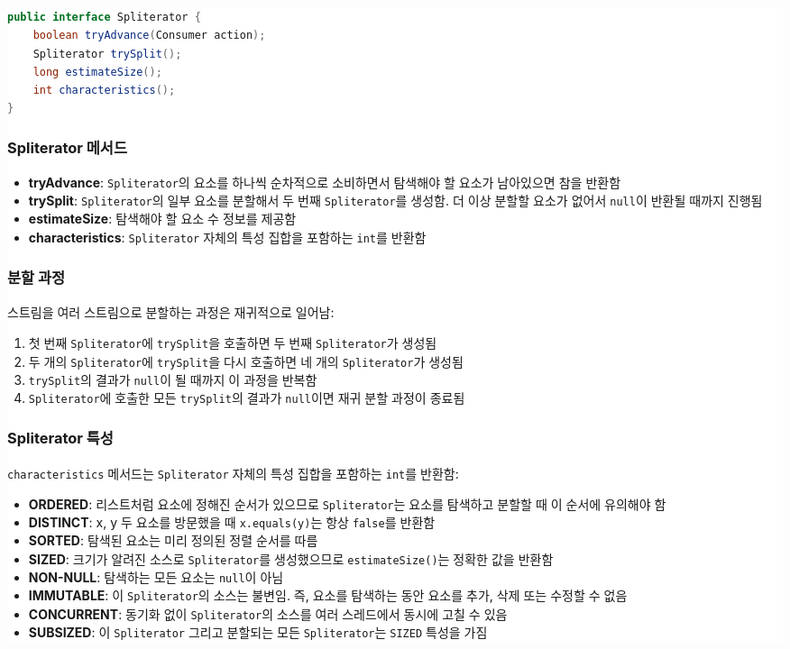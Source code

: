 ```java
public interface Spliterator {
    boolean tryAdvance(Consumer action);
    Spliterator trySplit();
    long estimateSize();
    int characteristics();
}
```

### Spliterator 메서드

- **tryAdvance**: `Spliterator`의 요소를 하나씩 순차적으로 소비하면서 탐색해야 할 요소가 남아있으면 참을 반환함
- **trySplit**: `Spliterator`의 일부 요소를 분할해서 두 번째 `Spliterator`를 생성함. 더 이상 분할할 요소가 없어서 `null`이 반환될 때까지 진행됨
- **estimateSize**: 탐색해야 할 요소 수 정보를 제공함
- **characteristics**: `Spliterator` 자체의 특성 집합을 포함하는 `int`를 반환함

### 분할 과정

스트림을 여러 스트림으로 분할하는 과정은 재귀적으로 일어남:

1. 첫 번째 `Spliterator`에 `trySplit`을 호출하면 두 번째 `Spliterator`가 생성됨
2. 두 개의 `Spliterator`에 `trySplit`을 다시 호출하면 네 개의 `Spliterator`가 생성됨
3. `trySplit`의 결과가 `null`이 될 때까지 이 과정을 반복함
4. `Spliterator`에 호출한 모든 `trySplit`의 결과가 `null`이면 재귀 분할 과정이 종료됨

### Spliterator 특성

`characteristics` 메서드는 `Spliterator` 자체의 특성 집합을 포함하는 `int`를 반환함:

- **ORDERED**: 리스트처럼 요소에 정해진 순서가 있으므로 `Spliterator`는 요소를 탐색하고 분할할 때 이 순서에 유의해야 함
- **DISTINCT**: x, y 두 요소를 방문했을 때 `x.equals(y)`는 항상 `false`를 반환함
- **SORTED**: 탐색된 요소는 미리 정의된 정렬 순서를 따름
- **SIZED**: 크기가 알려진 소스로 `Spliterator`를 생성했으므로 `estimateSize()`는 정확한 값을 반환함
- **NON-NULL**: 탐색하는 모든 요소는 `null`이 아님
- **IMMUTABLE**: 이 `Spliterator`의 소스는 불변임. 즉, 요소를 탐색하는 동안 요소를 추가, 삭제 또는 수정할 수 없음
- **CONCURRENT**: 동기화 없이 `Spliterator`의 소스를 여러 스레드에서 동시에 고칠 수 있음
- **SUBSIZED**: 이 `Spliterator` 그리고 분할되는 모든 `Spliterator`는 `SIZED` 특성을 가짐
